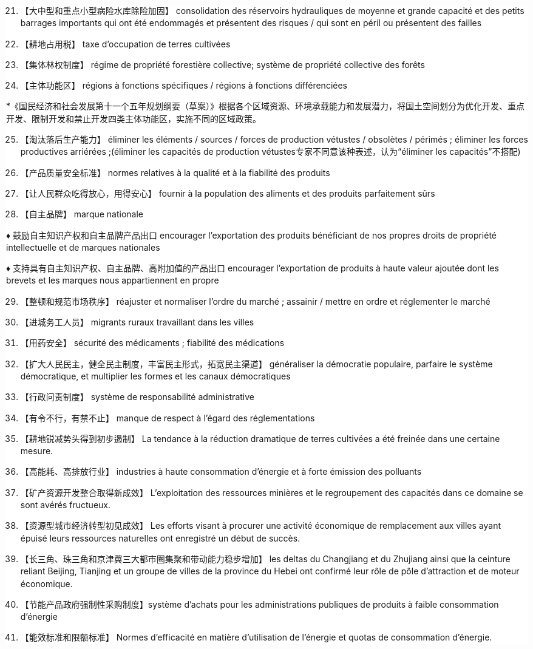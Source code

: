 21. 【大中型和重点小型病险水库除险加固】 consolidation des réservoirs hydrauliques de moyenne et grande capacité et des petits barrages importants qui ont été endommagés et présentent des risques / qui sont en péril ou présentent des failles

22. 【耕地占用税】 taxe d’occupation de terres cultivées

23. 【集体林权制度】 régime de propriété forestière collective; système de propriété collective des forêts

24. 【主体功能区】 régions à fonctions spécifiques / régions à fonctions différenciées

*《国民经济和社会发展第十一个五年规划纲要（草案）》根据各个区域资源、环境承载能力和发展潜力，将国土空间划分为优化开发、重点开发、限制开发和禁止开发四类主体功能区，实施不同的区域政策。

25. 【淘汰落后生产能力】 éliminer les éléments / sources / forces de production vétustes / obsolètes / périmés ; éliminer les forces productives arriérées ;(éliminer les capacités de production vétustes专家不同意该种表述，认为“éliminer les capacités”不搭配)

26. 【产品质量安全标准】 normes relatives à la qualité et à la fiabilité des produits

27. 【让人民群众吃得放心，用得安心】 fournir à la population des aliments et des produits parfaitement sûrs

28. 【自主品牌】 marque nationale

♦ 鼓励自主知识产权和自主品牌产品出口 encourager l’exportation des produits bénéficiant de nos propres droits de propriété intellectuelle et de marques nationales

♦ 支持具有自主知识产权、自主品牌、高附加值的产品出口 encourager l’exportation de produits à haute valeur ajoutée dont les brevets et les marques nous appartiennent en propre

29. 【整顿和规范市场秩序】 réajuster et normaliser l’ordre du marché ; assainir / mettre en ordre et réglementer le marché

30. 【进城务工人员】 migrants ruraux travaillant dans les villes

31. 【用药安全】 sécurité des médicaments ; fiabilité des médications

32. 【扩大人民民主，健全民主制度，丰富民主形式，拓宽民主渠道】 généraliser la démocratie populaire, parfaire le système démocratique, et multiplier les formes et les canaux démocratiques

33. 【行政问责制度】 système de responsabilité administrative

34. 【有令不行，有禁不止】 manque de respect à l’égard des réglementations

35. 【耕地锐减势头得到初步遏制】 La tendance à la réduction dramatique de terres cultivées a été freinée dans une certaine mesure.

36. 【高能耗、高排放行业】 industries à haute consommation d’énergie et à forte émission des polluants

37. 【矿产资源开发整合取得新成效】 L’exploitation des ressources minières et le regroupement des capacités dans ce domaine se sont avérés fructueux.

38. 【资源型城市经济转型初见成效】 Les efforts visant à procurer une activité économique de remplacement aux villes ayant épuisé leurs ressources naturelles ont enregistré un début de succès.

39. 【长三角、珠三角和京津冀三大都市圈集聚和带动能力稳步增加】 les deltas du Changjiang et du Zhujiang ainsi que la ceinture reliant Beijing, Tianjing et un groupe de villes de la province du Hebei ont confirmé leur rôle de pôle d’attraction et de moteur économique.

40. 【节能产品政府强制性采购制度】système d’achats pour les administrations publiques de produits à faible consommation d’énergie

41. 【能效标准和限额标准】 Normes d’efficacité en matière d’utilisation de l’énergie et quotas de consommation d’énergie.
